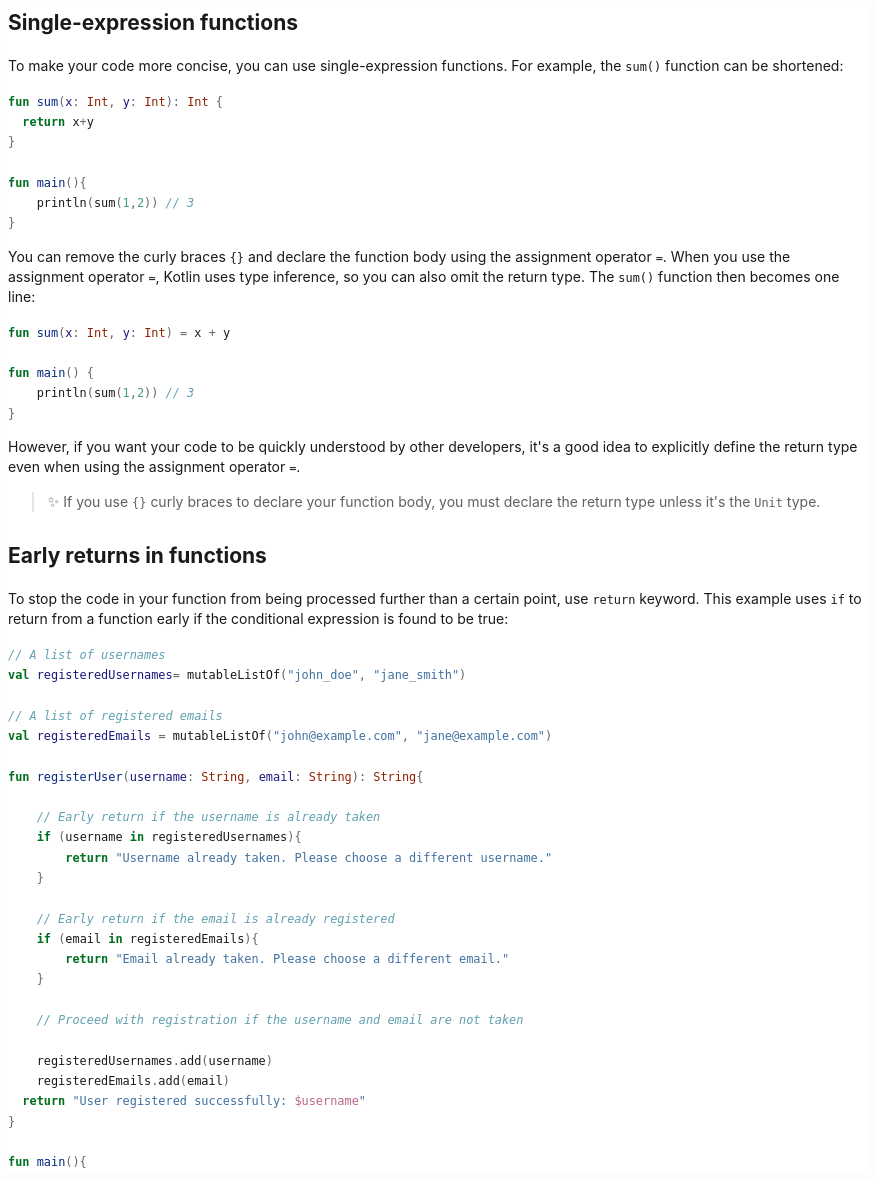 ## Single-expression functions 

To make your code more concise, you can use single-expression functions. For example, the `sum()` function can be shortened:

```kotlin
fun sum(x: Int, y: Int): Int {
  return x+y
}

fun main(){
    println(sum(1,2)) // 3
}
```

You can remove the curly braces `{}` and declare the function body using the assignment operator `=`. When you use the assignment operator `=`, Kotlin uses type inference, so you can also omit the return type. The `sum()` function then becomes one line:

```kotlin
fun sum(x: Int, y: Int) = x + y 

fun main() {
    println(sum(1,2)) // 3 
}
```

However, if you want your code to be quickly understood by other developers, it's a good idea to explicitly define the return type even when using the assignment operator `=`.

>✨ If you use `{}` curly braces to declare your function body, you must declare the return type unless it's the `Unit` type.

## Early returns in functions


To stop the code in your function from being processed further than a certain point, use `return` keyword. This example uses `if` to return from a function early if the conditional expression is found to be true:

```kotlin
// A list of usernames
val registeredUsernames= mutableListOf("john_doe", "jane_smith")

// A list of registered emails
val registeredEmails = mutableListOf("john@example.com", "jane@example.com")

fun registerUser(username: String, email: String): String{
   
    // Early return if the username is already taken
    if (username in registeredUsernames){
        return "Username already taken. Please choose a different username."
    }
  
    // Early return if the email is already registered
    if (email in registeredEmails){
        return "Email already taken. Please choose a different email."
    }
  
    // Proceed with registration if the username and email are not taken
  
    registeredUsernames.add(username)
    registeredEmails.add(email)
  return "User registered successfully: $username"
}

fun main(){
```